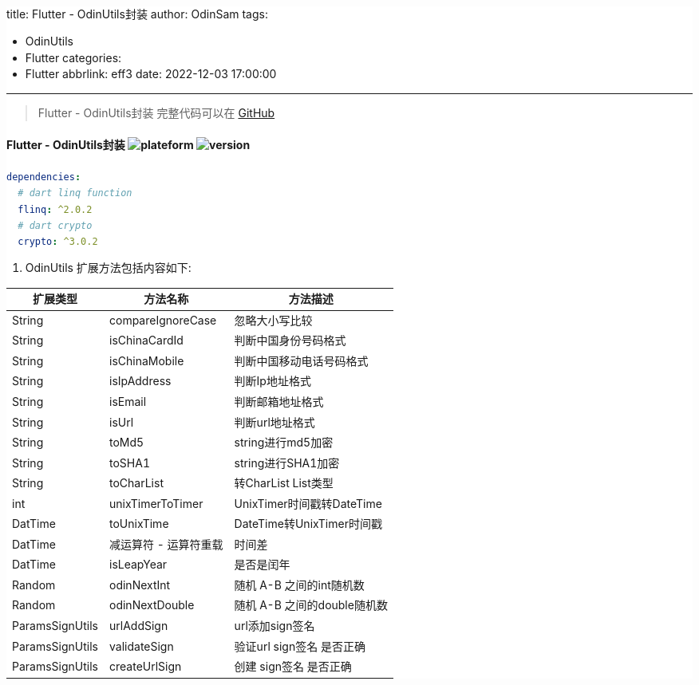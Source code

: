 title: Flutter - OdinUtils封装
author: OdinSam
tags:
  - OdinUtils
  - Flutter
categories:
  - Flutter
abbrlink: eff3
date: 2022-12-03 17:00:00
---
> Flutter - OdinUtils封装 完整代码可以在 [GitHub](https://github.com/odinsam/OdinPlugin/tree/master/odinUtils)



#### Flutter - OdinUtils封装 ![plateform](https://img.shields.io/badge/Plateform-ios%7Candroid%7Cwindws%7Clinux-greenyellow) ![version](https://img.shields.io/badge/pub.dev-1.0.1-greenyellow)
```yaml 
dependencies:
  # dart linq function
  flinq: ^2.0.2
  # dart crypto
  crypto: ^3.0.2 
```

1. OdinUtils 扩展方法包括内容如下:

|扩展类型|方法名称|方法描述|
|--|--|--|
|String|	compareIgnoreCase|	忽略大小写比较|
|String|	isChinaCardId|	判断中国身份号码格式|
|String|	isChinaMobile|	判断中国移动电话号码格式|
|String|	isIpAddress|	判断Ip地址格式|
|String|	isEmail|	判断邮箱地址格式|
|String|	isUrl|	判断url地址格式|
|String|	toMd5|	string进行md5加密|
|String|	toSHA1|	string进行SHA1加密|
|String|	toCharList|	转CharList List类型|
|int|	unixTimerToTimer|	UnixTimer时间戳转DateTime|
|DatTime|	toUnixTime|	DateTime转UnixTimer时间戳|
|DatTime|	减运算符 - 运算符重载|	时间差|
|DatTime|	isLeapYear|	是否是闰年|
|Random|	odinNextInt|	随机 A-B 之间的int随机数|
|Random|	odinNextDouble|	随机 A-B 之间的double随机数|
|ParamsSignUtils|	urlAddSign|	url添加sign签名|
|ParamsSignUtils|	validateSign|	验证url sign签名 是否正确|
|ParamsSignUtils|	createUrlSign|	创建 sign签名 是否正确|
